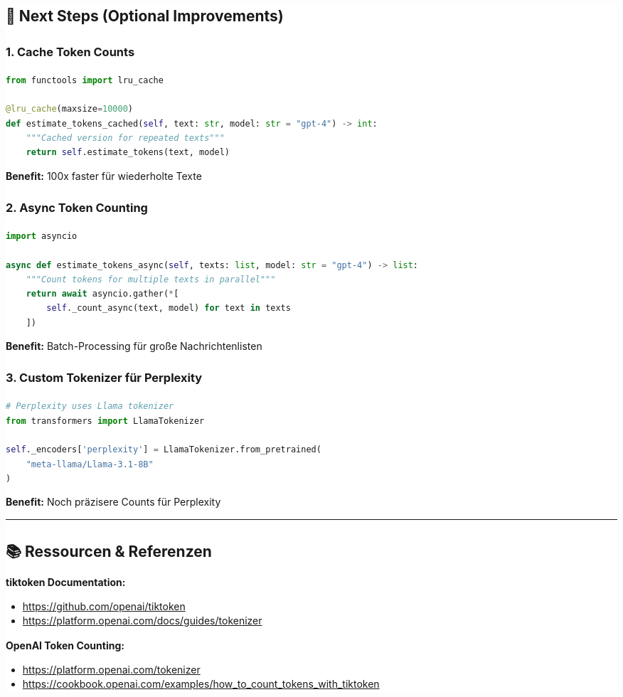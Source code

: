 
## 🚀 Next Steps (Optional Improvements)

### 1. Cache Token Counts

```python
from functools import lru_cache

@lru_cache(maxsize=10000)
def estimate_tokens_cached(self, text: str, model: str = "gpt-4") -> int:
    """Cached version for repeated texts"""
    return self.estimate_tokens(text, model)
```

**Benefit:** 100x faster für wiederholte Texte

### 2. Async Token Counting

```python
import asyncio

async def estimate_tokens_async(self, texts: list, model: str = "gpt-4") -> list:
    """Count tokens for multiple texts in parallel"""
    return await asyncio.gather(*[
        self._count_async(text, model) for text in texts
    ])
```

**Benefit:** Batch-Processing für große Nachrichtenlisten

### 3. Custom Tokenizer für Perplexity

```python
# Perplexity uses Llama tokenizer
from transformers import LlamaTokenizer

self._encoders['perplexity'] = LlamaTokenizer.from_pretrained(
    "meta-llama/Llama-3.1-8B"
)
```

**Benefit:** Noch präzisere Counts für Perplexity

---

## 📚 Ressourcen & Referenzen

**tiktoken Documentation:**
- https://github.com/openai/tiktoken
- https://platform.openai.com/docs/guides/tokenizer

**OpenAI Token Counting:**
- https://platform.openai.com/tokenizer
- https://cookbook.openai.com/examples/how_to_count_tokens_with_tiktoken
